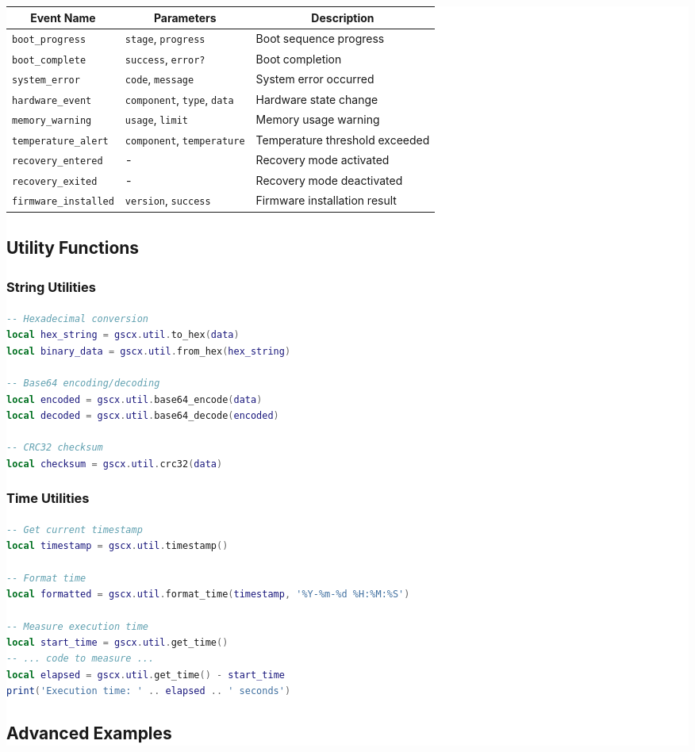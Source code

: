 | Event Name | Parameters | Description |
|------------|------------|-------------|
| `boot_progress` | `stage`, `progress` | Boot sequence progress |
| `boot_complete` | `success`, `error?` | Boot completion |
| `system_error` | `code`, `message` | System error occurred |
| `hardware_event` | `component`, `type`, `data` | Hardware state change |
| `memory_warning` | `usage`, `limit` | Memory usage warning |
| `temperature_alert` | `component`, `temperature` | Temperature threshold exceeded |
| `recovery_entered` | - | Recovery mode activated |
| `recovery_exited` | - | Recovery mode deactivated |
| `firmware_installed` | `version`, `success` | Firmware installation result |

## Utility Functions

### String Utilities

```lua
-- Hexadecimal conversion
local hex_string = gscx.util.to_hex(data)
local binary_data = gscx.util.from_hex(hex_string)

-- Base64 encoding/decoding
local encoded = gscx.util.base64_encode(data)
local decoded = gscx.util.base64_decode(encoded)

-- CRC32 checksum
local checksum = gscx.util.crc32(data)
```

### Time Utilities

```lua
-- Get current timestamp
local timestamp = gscx.util.timestamp()

-- Format time
local formatted = gscx.util.format_time(timestamp, '%Y-%m-%d %H:%M:%S')

-- Measure execution time
local start_time = gscx.util.get_time()
-- ... code to measure ...
local elapsed = gscx.util.get_time() - start_time
print('Execution time: ' .. elapsed .. ' seconds')
```

## Advanced Examples
